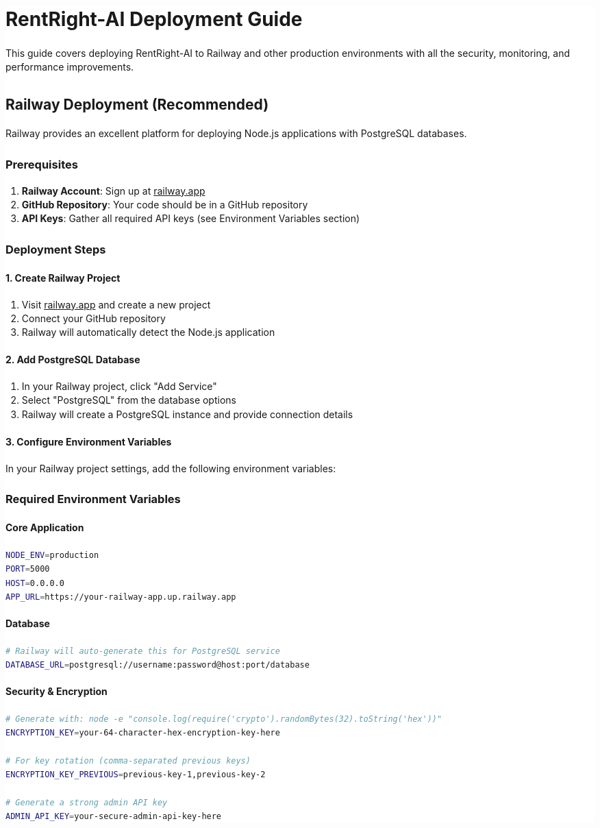 # RentRight-AI Deployment Guide

This guide covers deploying RentRight-AI to Railway and other production environments with all the security, monitoring, and performance improvements.

## Railway Deployment (Recommended)

Railway provides an excellent platform for deploying Node.js applications with PostgreSQL databases.

### Prerequisites

1. **Railway Account**: Sign up at [railway.app](https://railway.app)
2. **GitHub Repository**: Your code should be in a GitHub repository
3. **API Keys**: Gather all required API keys (see Environment Variables section)

### Deployment Steps

#### 1. Create Railway Project

1. Visit [railway.app](https://railway.app) and create a new project
2. Connect your GitHub repository
3. Railway will automatically detect the Node.js application

#### 2. Add PostgreSQL Database

1. In your Railway project, click "Add Service"
2. Select "PostgreSQL" from the database options
3. Railway will create a PostgreSQL instance and provide connection details

#### 3. Configure Environment Variables

In your Railway project settings, add the following environment variables:

### Required Environment Variables

#### Core Application
```bash
NODE_ENV=production
PORT=5000
HOST=0.0.0.0
APP_URL=https://your-railway-app.up.railway.app
```

#### Database
```bash
# Railway will auto-generate this for PostgreSQL service
DATABASE_URL=postgresql://username:password@host:port/database
```

#### Security & Encryption
```bash
# Generate with: node -e "console.log(require('crypto').randomBytes(32).toString('hex'))"
ENCRYPTION_KEY=your-64-character-hex-encryption-key-here

# For key rotation (comma-separated previous keys)
ENCRYPTION_KEY_PREVIOUS=previous-key-1,previous-key-2

# Generate a strong admin API key
ADMIN_API_KEY=your-secure-admin-api-key-here
```
